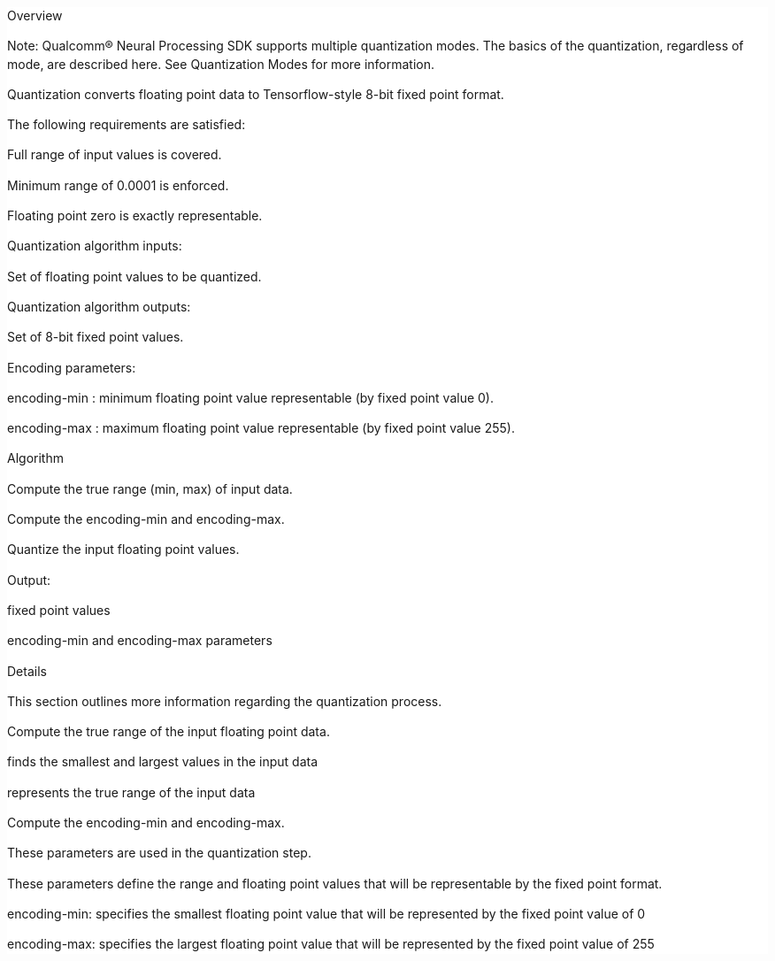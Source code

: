 Overview

Note: Qualcomm® Neural Processing SDK supports multiple quantization modes. The basics of the quantization, regardless of mode, are described here. See Quantization Modes for more information.

Quantization converts floating point data to Tensorflow-style 8-bit fixed point format.

The following requirements are satisfied:

Full range of input values is covered.

Minimum range of 0.0001 is enforced.

Floating point zero is exactly representable.

Quantization algorithm inputs:

Set of floating point values to be quantized.

Quantization algorithm outputs:

Set of 8-bit fixed point values.

Encoding parameters:

encoding-min : minimum floating point value representable (by fixed point value 0).

encoding-max : maximum floating point value representable (by fixed point value 255).

Algorithm

Compute the true range (min, max) of input data.

Compute the encoding-min and encoding-max.

Quantize the input floating point values.

Output:

fixed point values

encoding-min and encoding-max parameters

Details

This section outlines more information regarding the quantization process.

Compute the true range of the input floating point data.

finds the smallest and largest values in the input data

represents the true range of the input data

Compute the encoding-min and encoding-max.

These parameters are used in the quantization step.

These parameters define the range and floating point values that will be representable by the fixed point format.

encoding-min: specifies the smallest floating point value that will be represented by the fixed point value of 0

encoding-max: specifies the largest floating point value that will be represented by the fixed point value of 255
